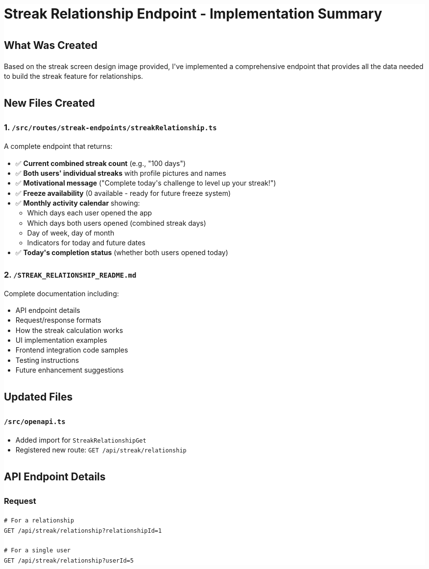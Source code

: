 # Streak Relationship Endpoint - Implementation Summary

## What Was Created

Based on the streak screen design image provided, I've implemented a comprehensive endpoint that provides all the data needed to build the streak feature for relationships.

## New Files Created

### 1. `/src/routes/streak-endpoints/streakRelationship.ts`
A complete endpoint that returns:
- ✅ **Current combined streak count** (e.g., "100 days")
- ✅ **Both users' individual streaks** with profile pictures and names
- ✅ **Motivational message** ("Complete today's challenge to level up your streak!")
- ✅ **Freeze availability** (0 available - ready for future freeze system)
- ✅ **Monthly activity calendar** showing:
  - Which days each user opened the app
  - Which days both users opened (combined streak days)
  - Day of week, day of month
  - Indicators for today and future dates
- ✅ **Today's completion status** (whether both users opened today)

### 2. `/STREAK_RELATIONSHIP_README.md`
Complete documentation including:
- API endpoint details
- Request/response formats
- How the streak calculation works
- UI implementation examples
- Frontend integration code samples
- Testing instructions
- Future enhancement suggestions

## Updated Files

### `/src/openapi.ts`
- Added import for `StreakRelationshipGet`
- Registered new route: `GET /api/streak/relationship`

## API Endpoint Details

### Request
```
# For a relationship
GET /api/streak/relationship?relationshipId=1

# For a single user
GET /api/streak/relationship?userId=5
```
